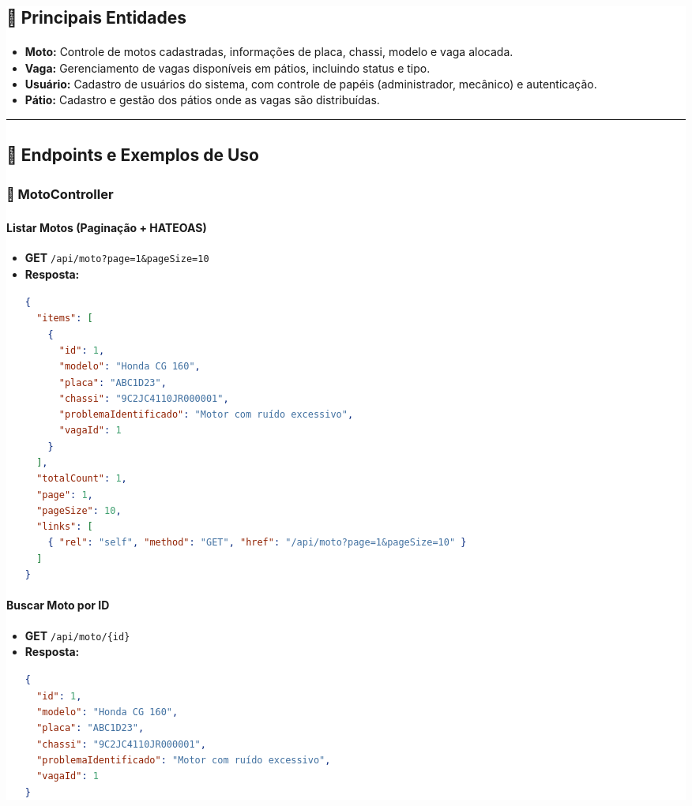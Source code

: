 
## 🔑 Principais Entidades

- **Moto:** Controle de motos cadastradas, informações de placa, chassi, modelo e vaga alocada.
- **Vaga:** Gerenciamento de vagas disponíveis em pátios, incluindo status e tipo.
- **Usuário:** Cadastro de usuários do sistema, com controle de papéis (administrador, mecânico) e autenticação.
- **Pátio:** Cadastro e gestão dos pátios onde as vagas são distribuídas.

---

## 📑 Endpoints e Exemplos de Uso

### 🛵 MotoController

#### Listar Motos (Paginação + HATEOAS)
- **GET** `/api/moto?page=1&pageSize=10`
- **Resposta:**
    ```json
    {
      "items": [
        {
          "id": 1,
          "modelo": "Honda CG 160",
          "placa": "ABC1D23",
          "chassi": "9C2JC4110JR000001",
          "problemaIdentificado": "Motor com ruído excessivo",
          "vagaId": 1
        }
      ],
      "totalCount": 1,
      "page": 1,
      "pageSize": 10,
      "links": [
        { "rel": "self", "method": "GET", "href": "/api/moto?page=1&pageSize=10" }
      ]
    }
    ```

#### Buscar Moto por ID
- **GET** `/api/moto/{id}`
- **Resposta:**
    ```json
    {
      "id": 1,
      "modelo": "Honda CG 160",
      "placa": "ABC1D23",
      "chassi": "9C2JC4110JR000001",
      "problemaIdentificado": "Motor com ruído excessivo",
      "vagaId": 1
    }
    ```

